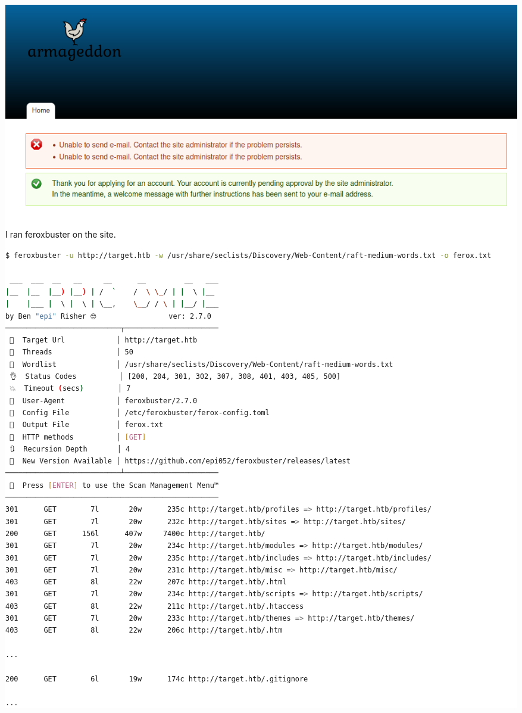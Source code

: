 ![Create Account](/assets/images/2022/09/Armageddon/CreateAccount.png "Create Account")

I ran feroxbuster on the site.

```bash
$ feroxbuster -u http://target.htb -w /usr/share/seclists/Discovery/Web-Content/raft-medium-words.txt -o ferox.txt

 ___  ___  __   __     __      __         __   ___
|__  |__  |__) |__) | /  `    /  \ \_/ | |  \ |__
|    |___ |  \ |  \ | \__,    \__/ / \ | |__/ |___
by Ben "epi" Risher 🤓                 ver: 2.7.0
───────────────────────────┬──────────────────────
 🎯  Target Url            │ http://target.htb
 🚀  Threads               │ 50
 📖  Wordlist              │ /usr/share/seclists/Discovery/Web-Content/raft-medium-words.txt
 👌  Status Codes          │ [200, 204, 301, 302, 307, 308, 401, 403, 405, 500]
 💥  Timeout (secs)        │ 7
 🦡  User-Agent            │ feroxbuster/2.7.0
 💉  Config File           │ /etc/feroxbuster/ferox-config.toml
 💾  Output File           │ ferox.txt
 🏁  HTTP methods          │ [GET]
 🔃  Recursion Depth       │ 4
 🎉  New Version Available │ https://github.com/epi052/feroxbuster/releases/latest
───────────────────────────┴──────────────────────
 🏁  Press [ENTER] to use the Scan Management Menu™
──────────────────────────────────────────────────
301      GET        7l       20w      235c http://target.htb/profiles => http://target.htb/profiles/
301      GET        7l       20w      232c http://target.htb/sites => http://target.htb/sites/
200      GET      156l      407w     7400c http://target.htb/
301      GET        7l       20w      234c http://target.htb/modules => http://target.htb/modules/
301      GET        7l       20w      235c http://target.htb/includes => http://target.htb/includes/
301      GET        7l       20w      231c http://target.htb/misc => http://target.htb/misc/
403      GET        8l       22w      207c http://target.htb/.html
301      GET        7l       20w      234c http://target.htb/scripts => http://target.htb/scripts/
403      GET        8l       22w      211c http://target.htb/.htaccess
301      GET        7l       20w      233c http://target.htb/themes => http://target.htb/themes/
403      GET        8l       22w      206c http://target.htb/.htm

...

200      GET        6l       19w      174c http://target.htb/.gitignore

...
```